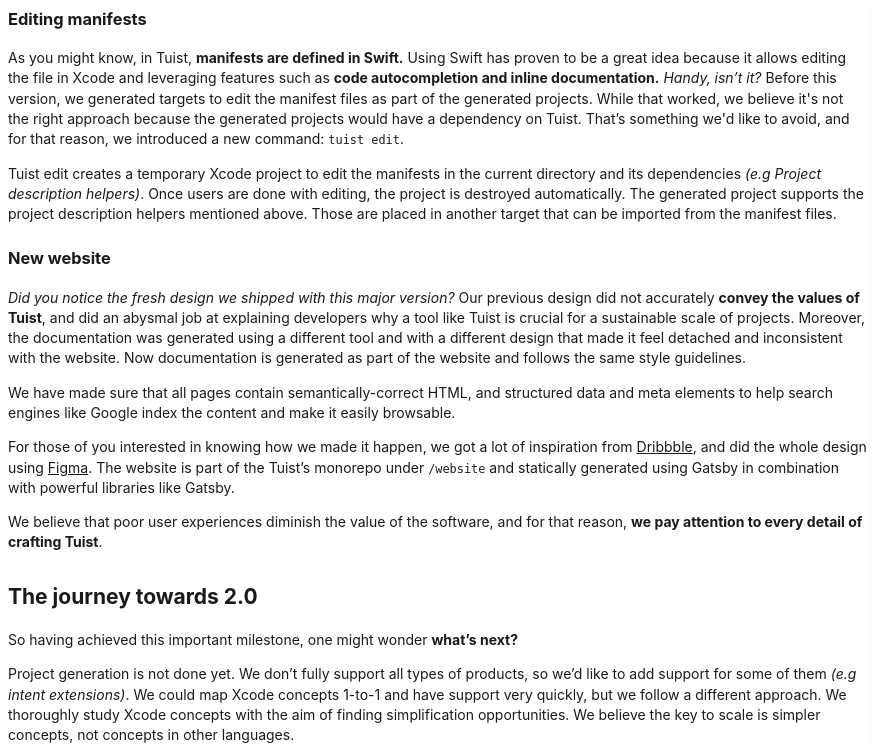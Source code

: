 ### Editing manifests

As you might know, in Tuist, **manifests are defined in Swift.**
Using Swift has proven to be a great idea because it allows editing the file in Xcode and leveraging features such as **code autocompletion and inline documentation.**
_Handy, isn’t it?_
Before this version,
we generated targets to edit the manifest files as part of the generated projects.
While that worked,
we believe it's not the right approach because the generated projects would have a dependency on Tuist.
That’s something we'd like to avoid,
and for that reason,
we introduced a new command: `tuist edit`.

Tuist edit creates a temporary Xcode project to edit the manifests in the current directory and its dependencies _(e.g Project description helpers)_.
Once users are done with editing, the project is destroyed automatically.
The generated project supports the project description helpers mentioned above.
Those are placed in another target that can be imported from the manifest files.

### New website

_Did you notice the fresh design we shipped with this major version?_
Our previous design did not accurately **convey the values of Tuist**,
and did an abysmal job at explaining developers why a tool like Tuist is crucial for a sustainable scale of projects.
Moreover,
the documentation was generated using a different tool and with a different design that made it feel detached and inconsistent with the website.
Now documentation is generated as part of the website and follows the same style guidelines.

We have made sure that all pages contain semantically-correct HTML, and structured data and meta elements to help search engines like Google index the content and make it easily browsable.

For those of you interested in knowing how we made it happen, we got a lot of inspiration from [Dribbble](https://dribbble.com/), and did the whole design using [Figma](https://dribbble.com/). The website is part of the Tuist’s monorepo under `/website` and statically generated using Gatsby in combination with powerful libraries like Gatsby.

We believe that poor user experiences diminish the value of the software,
and for that reason,
**we pay attention to every detail of crafting Tuist**.

## The journey towards 2.0

So having achieved this important milestone, one might wonder **what’s next?**

Project generation is not done yet. We don’t fully support all types of products, so we’d like to add support for some of them _(e.g intent extensions)_. We could map Xcode concepts 1-to-1 and have support very quickly,
but we follow a different approach.
We thoroughly study Xcode concepts with the aim of finding simplification opportunities.
We believe the key to scale is simpler concepts, not concepts in other languages.
